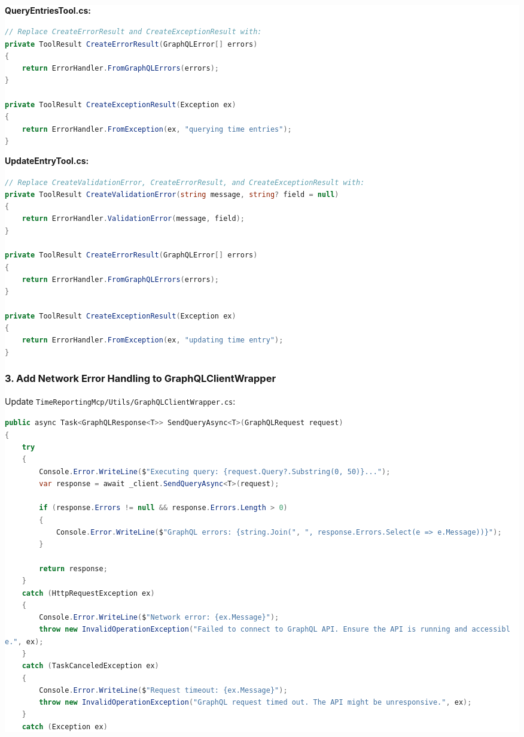 **QueryEntriesTool.cs:**
```csharp
// Replace CreateErrorResult and CreateExceptionResult with:
private ToolResult CreateErrorResult(GraphQLError[] errors)
{
    return ErrorHandler.FromGraphQLErrors(errors);
}

private ToolResult CreateExceptionResult(Exception ex)
{
    return ErrorHandler.FromException(ex, "querying time entries");
}
```

**UpdateEntryTool.cs:**
```csharp
// Replace CreateValidationError, CreateErrorResult, and CreateExceptionResult with:
private ToolResult CreateValidationError(string message, string? field = null)
{
    return ErrorHandler.ValidationError(message, field);
}

private ToolResult CreateErrorResult(GraphQLError[] errors)
{
    return ErrorHandler.FromGraphQLErrors(errors);
}

private ToolResult CreateExceptionResult(Exception ex)
{
    return ErrorHandler.FromException(ex, "updating time entry");
}
```

### 3. Add Network Error Handling to GraphQLClientWrapper

Update `TimeReportingMcp/Utils/GraphQLClientWrapper.cs`:

```csharp
public async Task<GraphQLResponse<T>> SendQueryAsync<T>(GraphQLRequest request)
{
    try
    {
        Console.Error.WriteLine($"Executing query: {request.Query?.Substring(0, 50)}...");
        var response = await _client.SendQueryAsync<T>(request);

        if (response.Errors != null && response.Errors.Length > 0)
        {
            Console.Error.WriteLine($"GraphQL errors: {string.Join(", ", response.Errors.Select(e => e.Message))}");
        }

        return response;
    }
    catch (HttpRequestException ex)
    {
        Console.Error.WriteLine($"Network error: {ex.Message}");
        throw new InvalidOperationException("Failed to connect to GraphQL API. Ensure the API is running and accessible.", ex);
    }
    catch (TaskCanceledException ex)
    {
        Console.Error.WriteLine($"Request timeout: {ex.Message}");
        throw new InvalidOperationException("GraphQL request timed out. The API might be unresponsive.", ex);
    }
    catch (Exception ex)
```